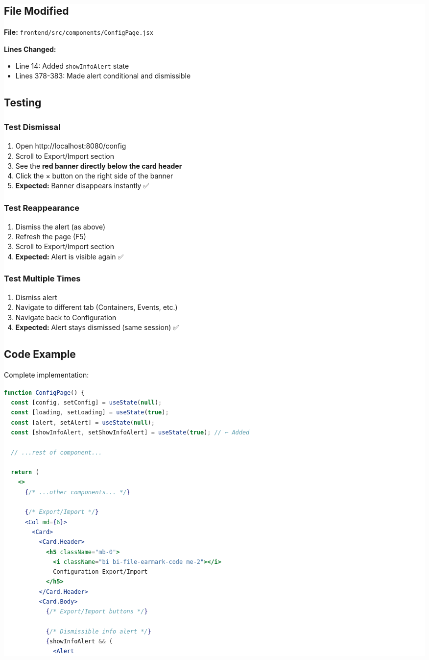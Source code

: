 ## File Modified

**File:** `frontend/src/components/ConfigPage.jsx`

**Lines Changed:**
- Line 14: Added `showInfoAlert` state
- Lines 378-383: Made alert conditional and dismissible

## Testing

### Test Dismissal

1. Open http://localhost:8080/config
2. Scroll to Export/Import section
3. See the **red banner directly below the card header**
4. Click the × button on the right side of the banner
5. **Expected:** Banner disappears instantly ✅

### Test Reappearance

1. Dismiss the alert (as above)
2. Refresh the page (F5)
3. Scroll to Export/Import section
4. **Expected:** Alert is visible again ✅

### Test Multiple Times

1. Dismiss alert
2. Navigate to different tab (Containers, Events, etc.)
3. Navigate back to Configuration
4. **Expected:** Alert stays dismissed (same session) ✅

## Code Example

Complete implementation:

```jsx
function ConfigPage() {
  const [config, setConfig] = useState(null);
  const [loading, setLoading] = useState(true);
  const [alert, setAlert] = useState(null);
  const [showInfoAlert, setShowInfoAlert] = useState(true); // ← Added

  // ...rest of component...

  return (
    <>
      {/* ...other components... */}

      {/* Export/Import */}
      <Col md={6}>
        <Card>
          <Card.Header>
            <h5 className="mb-0">
              <i className="bi bi-file-earmark-code me-2"></i>
              Configuration Export/Import
            </h5>
          </Card.Header>
          <Card.Body>
            {/* Export/Import buttons */}
            
            {/* Dismissible info alert */}
            {showInfoAlert && (
              <Alert 
```